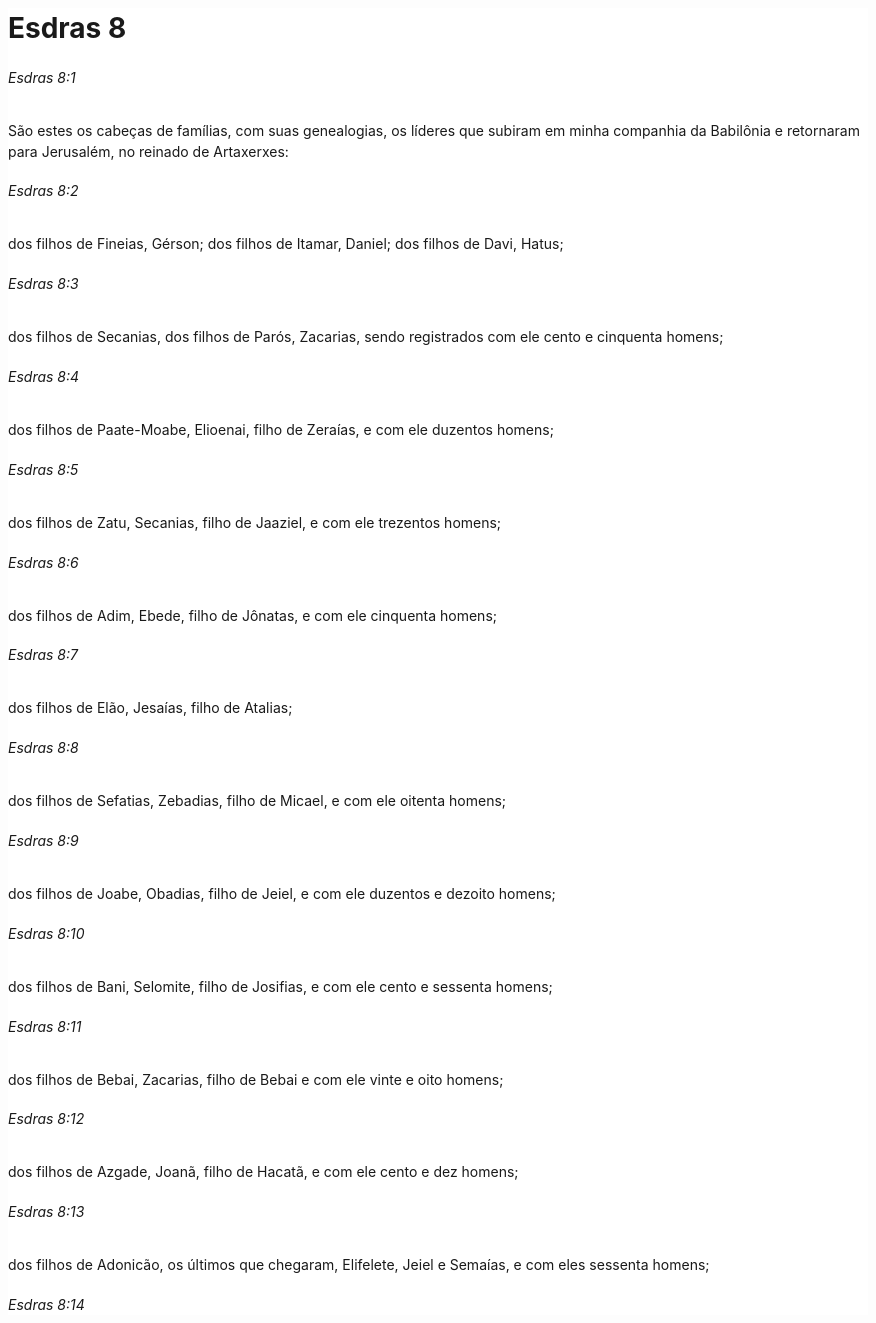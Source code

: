 # Esdras 8

###### Esdras 8:1

São estes os cabeças de famílias, com suas genealogias, os líderes que subiram em minha companhia da Babilônia e retornaram para Jerusalém, no reinado de Artaxerxes:

###### Esdras 8:2

dos filhos de Fineias, Gérson; dos filhos de Itamar, Daniel; dos filhos de Davi, Hatus;

###### Esdras 8:3

dos filhos de Secanias, dos filhos de Parós, Zacarias, sendo registrados com ele cento e cinquenta homens;

###### Esdras 8:4

dos filhos de Paate-Moabe, Elioenai, filho de Zeraías, e com ele duzentos homens;

###### Esdras 8:5

dos filhos de Zatu, Secanias, filho de Jaaziel, e com ele trezentos homens;

###### Esdras 8:6

dos filhos de Adim, Ebede, filho de Jônatas, e com ele cinquenta homens;

###### Esdras 8:7

dos filhos de Elão, Jesaías, filho de Atalias;

###### Esdras 8:8

dos filhos de Sefatias, Zebadias, filho de Micael, e com ele oitenta homens;

###### Esdras 8:9

dos filhos de Joabe, Obadias, filho de Jeiel, e com ele duzentos e dezoito homens;

###### Esdras 8:10

dos filhos de Bani, Selomite, filho de Josifias, e com ele cento e sessenta homens;

###### Esdras 8:11

dos filhos de Bebai, Zacarias, filho de Bebai e com ele vinte e oito homens;

###### Esdras 8:12

dos filhos de Azgade, Joanã, filho de Hacatã, e com ele cento e dez homens;

###### Esdras 8:13

dos filhos de Adonicão, os últimos que chegaram, Elifelete, Jeiel e Semaías, e com eles sessenta homens;

###### Esdras 8:14
